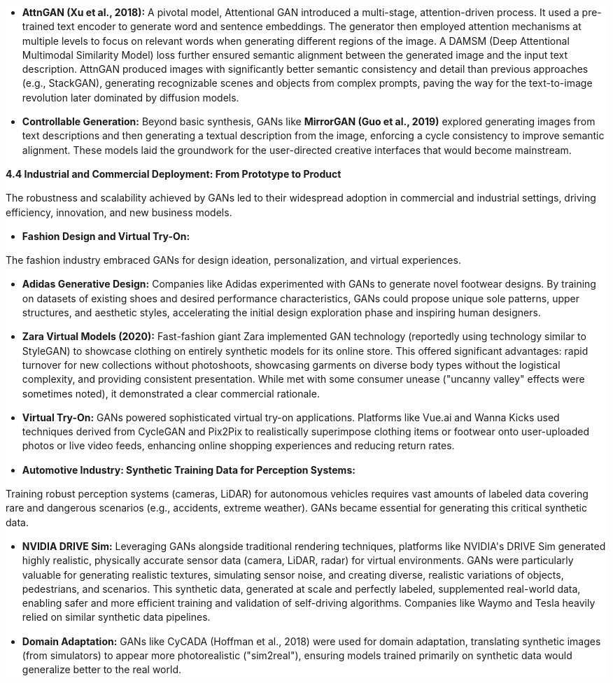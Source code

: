 *   **AttnGAN (Xu et al., 2018):** A pivotal model, Attentional GAN introduced a multi-stage, attention-driven process. It used a pre-trained text encoder to generate word and sentence embeddings. The generator then employed attention mechanisms at multiple levels to focus on relevant words when generating different regions of the image. A DAMSM (Deep Attentional Multimodal Similarity Model) loss further ensured semantic alignment between the generated image and the input text description. AttnGAN produced images with significantly better semantic consistency and detail than previous approaches (e.g., StackGAN), generating recognizable scenes and objects from complex prompts, paving the way for the text-to-image revolution later dominated by diffusion models.

*   **Controllable Generation:** Beyond basic synthesis, GANs like **MirrorGAN (Guo et al., 2019)** explored generating images from text descriptions and then generating a textual description from the image, enforcing a cycle consistency to improve semantic alignment. These models laid the groundwork for the user-directed creative interfaces that would become mainstream.

**4.4 Industrial and Commercial Deployment: From Prototype to Product**

The robustness and scalability achieved by GANs led to their widespread adoption in commercial and industrial settings, driving efficiency, innovation, and new business models.

*   **Fashion Design and Virtual Try-On:**

The fashion industry embraced GANs for design ideation, personalization, and virtual experiences.

*   **Adidas Generative Design:** Companies like Adidas experimented with GANs to generate novel footwear designs. By training on datasets of existing shoes and desired performance characteristics, GANs could propose unique sole patterns, upper structures, and aesthetic styles, accelerating the initial design exploration phase and inspiring human designers.

*   **Zara Virtual Models (2020):** Fast-fashion giant Zara implemented GAN technology (reportedly using technology similar to StyleGAN) to showcase clothing on entirely synthetic models for its online store. This offered significant advantages: rapid turnover for new collections without photoshoots, showcasing garments on diverse body types without the logistical complexity, and providing consistent presentation. While met with some consumer unease ("uncanny valley" effects were sometimes noted), it demonstrated a clear commercial rationale.

*   **Virtual Try-On:** GANs powered sophisticated virtual try-on applications. Platforms like Vue.ai and Wanna Kicks used techniques derived from CycleGAN and Pix2Pix to realistically superimpose clothing items or footwear onto user-uploaded photos or live video feeds, enhancing online shopping experiences and reducing return rates.

*   **Automotive Industry: Synthetic Training Data for Perception Systems:**

Training robust perception systems (cameras, LiDAR) for autonomous vehicles requires vast amounts of labeled data covering rare and dangerous scenarios (e.g., accidents, extreme weather). GANs became essential for generating this critical synthetic data.

*   **NVIDIA DRIVE Sim:** Leveraging GANs alongside traditional rendering techniques, platforms like NVIDIA's DRIVE Sim generated highly realistic, physically accurate sensor data (camera, LiDAR, radar) for virtual environments. GANs were particularly valuable for generating realistic textures, simulating sensor noise, and creating diverse, realistic variations of objects, pedestrians, and scenarios. This synthetic data, generated at scale and perfectly labeled, supplemented real-world data, enabling safer and more efficient training and validation of self-driving algorithms. Companies like Waymo and Tesla heavily relied on similar synthetic data pipelines.

*   **Domain Adaptation:** GANs like CyCADA (Hoffman et al., 2018) were used for domain adaptation, translating synthetic images (from simulators) to appear more photorealistic ("sim2real"), ensuring models trained primarily on synthetic data would generalize better to the real world.
